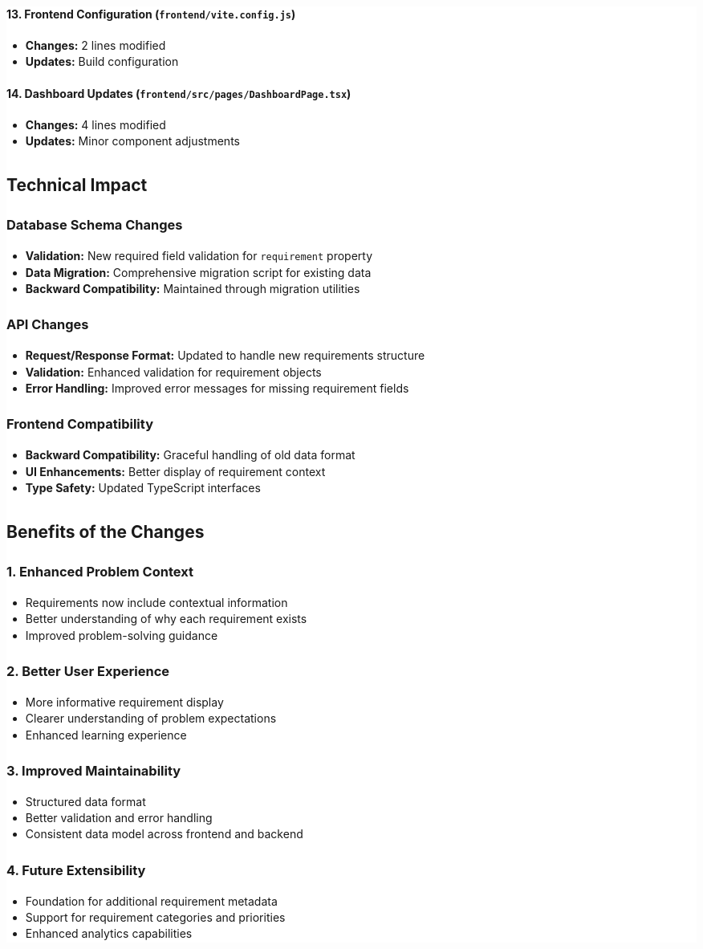 #### 13. **Frontend Configuration** (`frontend/vite.config.js`)
- **Changes:** 2 lines modified
- **Updates:** Build configuration

#### 14. **Dashboard Updates** (`frontend/src/pages/DashboardPage.tsx`)
- **Changes:** 4 lines modified
- **Updates:** Minor component adjustments

## Technical Impact

### **Database Schema Changes**
- **Validation:** New required field validation for `requirement` property
- **Data Migration:** Comprehensive migration script for existing data
- **Backward Compatibility:** Maintained through migration utilities

### **API Changes**
- **Request/Response Format:** Updated to handle new requirements structure
- **Validation:** Enhanced validation for requirement objects
- **Error Handling:** Improved error messages for missing requirement fields

### **Frontend Compatibility**
- **Backward Compatibility:** Graceful handling of old data format
- **UI Enhancements:** Better display of requirement context
- **Type Safety:** Updated TypeScript interfaces

## Benefits of the Changes

### **1. Enhanced Problem Context**
- Requirements now include contextual information
- Better understanding of why each requirement exists
- Improved problem-solving guidance

### **2. Better User Experience**
- More informative requirement display
- Clearer understanding of problem expectations
- Enhanced learning experience

### **3. Improved Maintainability**
- Structured data format
- Better validation and error handling
- Consistent data model across frontend and backend

### **4. Future Extensibility**
- Foundation for additional requirement metadata
- Support for requirement categories and priorities
- Enhanced analytics capabilities
